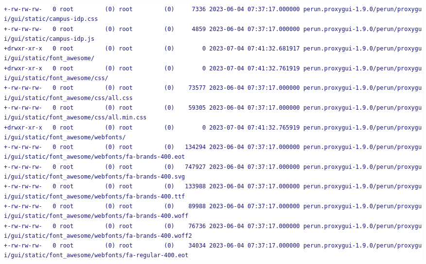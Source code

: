 ```diff
+-rw-rw-rw-   0 root         (0) root         (0)     7336 2023-06-04 07:37:17.000000 perun.proxygui-1.9.0/perun/proxygui/gui/static/campus-idp.css
+-rw-rw-rw-   0 root         (0) root         (0)     4859 2023-06-04 07:37:17.000000 perun.proxygui-1.9.0/perun/proxygui/gui/static/campus-idp.js
+drwxr-xr-x   0 root         (0) root         (0)        0 2023-07-04 07:41:32.681917 perun.proxygui-1.9.0/perun/proxygui/gui/static/font_awesome/
+drwxr-xr-x   0 root         (0) root         (0)        0 2023-07-04 07:41:32.761919 perun.proxygui-1.9.0/perun/proxygui/gui/static/font_awesome/css/
+-rw-rw-rw-   0 root         (0) root         (0)    73577 2023-06-04 07:37:17.000000 perun.proxygui-1.9.0/perun/proxygui/gui/static/font_awesome/css/all.css
+-rw-rw-rw-   0 root         (0) root         (0)    59305 2023-06-04 07:37:17.000000 perun.proxygui-1.9.0/perun/proxygui/gui/static/font_awesome/css/all.min.css
+drwxr-xr-x   0 root         (0) root         (0)        0 2023-07-04 07:41:32.765919 perun.proxygui-1.9.0/perun/proxygui/gui/static/font_awesome/webfonts/
+-rw-rw-rw-   0 root         (0) root         (0)   134294 2023-06-04 07:37:17.000000 perun.proxygui-1.9.0/perun/proxygui/gui/static/font_awesome/webfonts/fa-brands-400.eot
+-rw-rw-rw-   0 root         (0) root         (0)   747927 2023-06-04 07:37:17.000000 perun.proxygui-1.9.0/perun/proxygui/gui/static/font_awesome/webfonts/fa-brands-400.svg
+-rw-rw-rw-   0 root         (0) root         (0)   133988 2023-06-04 07:37:17.000000 perun.proxygui-1.9.0/perun/proxygui/gui/static/font_awesome/webfonts/fa-brands-400.ttf
+-rw-rw-rw-   0 root         (0) root         (0)    89988 2023-06-04 07:37:17.000000 perun.proxygui-1.9.0/perun/proxygui/gui/static/font_awesome/webfonts/fa-brands-400.woff
+-rw-rw-rw-   0 root         (0) root         (0)    76736 2023-06-04 07:37:17.000000 perun.proxygui-1.9.0/perun/proxygui/gui/static/font_awesome/webfonts/fa-brands-400.woff2
+-rw-rw-rw-   0 root         (0) root         (0)    34034 2023-06-04 07:37:17.000000 perun.proxygui-1.9.0/perun/proxygui/gui/static/font_awesome/webfonts/fa-regular-400.eot
